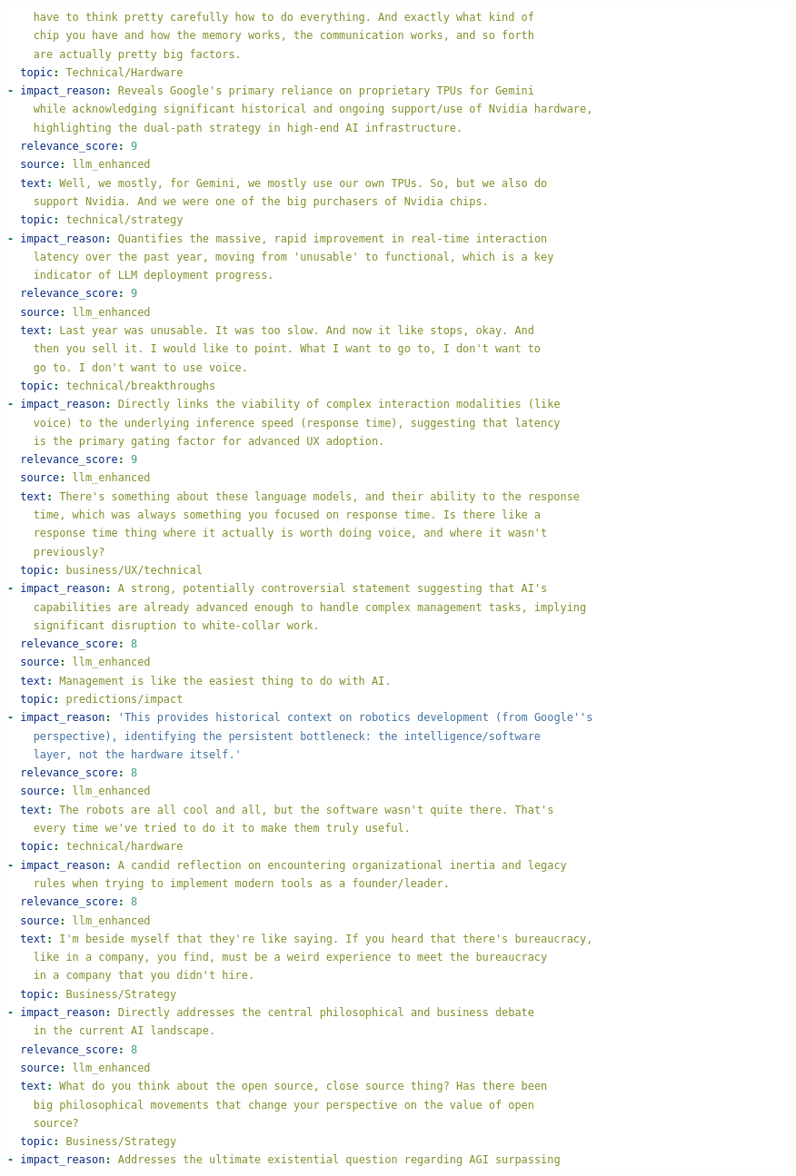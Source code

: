 ```yaml
    have to think pretty carefully how to do everything. And exactly what kind of
    chip you have and how the memory works, the communication works, and so forth
    are actually pretty big factors.
  topic: Technical/Hardware
- impact_reason: Reveals Google's primary reliance on proprietary TPUs for Gemini
    while acknowledging significant historical and ongoing support/use of Nvidia hardware,
    highlighting the dual-path strategy in high-end AI infrastructure.
  relevance_score: 9
  source: llm_enhanced
  text: Well, we mostly, for Gemini, we mostly use our own TPUs. So, but we also do
    support Nvidia. And we were one of the big purchasers of Nvidia chips.
  topic: technical/strategy
- impact_reason: Quantifies the massive, rapid improvement in real-time interaction
    latency over the past year, moving from 'unusable' to functional, which is a key
    indicator of LLM deployment progress.
  relevance_score: 9
  source: llm_enhanced
  text: Last year was unusable. It was too slow. And now it like stops, okay. And
    then you sell it. I would like to point. What I want to go to, I don't want to
    go to. I don't want to use voice.
  topic: technical/breakthroughs
- impact_reason: Directly links the viability of complex interaction modalities (like
    voice) to the underlying inference speed (response time), suggesting that latency
    is the primary gating factor for advanced UX adoption.
  relevance_score: 9
  source: llm_enhanced
  text: There's something about these language models, and their ability to the response
    time, which was always something you focused on response time. Is there like a
    response time thing where it actually is worth doing voice, and where it wasn't
    previously?
  topic: business/UX/technical
- impact_reason: A strong, potentially controversial statement suggesting that AI's
    capabilities are already advanced enough to handle complex management tasks, implying
    significant disruption to white-collar work.
  relevance_score: 8
  source: llm_enhanced
  text: Management is like the easiest thing to do with AI.
  topic: predictions/impact
- impact_reason: 'This provides historical context on robotics development (from Google''s
    perspective), identifying the persistent bottleneck: the intelligence/software
    layer, not the hardware itself.'
  relevance_score: 8
  source: llm_enhanced
  text: The robots are all cool and all, but the software wasn't quite there. That's
    every time we've tried to do it to make them truly useful.
  topic: technical/hardware
- impact_reason: A candid reflection on encountering organizational inertia and legacy
    rules when trying to implement modern tools as a founder/leader.
  relevance_score: 8
  source: llm_enhanced
  text: I'm beside myself that they're like saying. If you heard that there's bureaucracy,
    like in a company, you find, must be a weird experience to meet the bureaucracy
    in a company that you didn't hire.
  topic: Business/Strategy
- impact_reason: Directly addresses the central philosophical and business debate
    in the current AI landscape.
  relevance_score: 8
  source: llm_enhanced
  text: What do you think about the open source, close source thing? Has there been
    big philosophical movements that change your perspective on the value of open
    source?
  topic: Business/Strategy
- impact_reason: Addresses the ultimate existential question regarding AGI surpassing
```